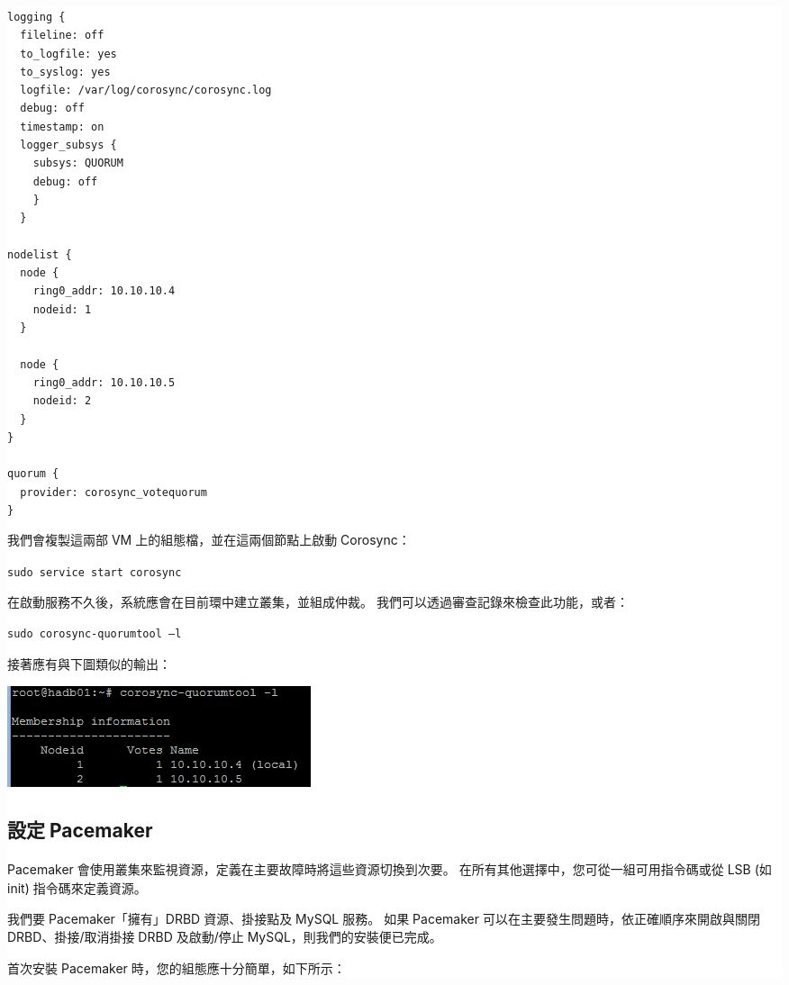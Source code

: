     logging {
      fileline: off
      to_logfile: yes
      to_syslog: yes
      logfile: /var/log/corosync/corosync.log
      debug: off
      timestamp: on
      logger_subsys {
        subsys: QUORUM
        debug: off
        }
      }

    nodelist {
      node {
        ring0_addr: 10.10.10.4
        nodeid: 1
      }

      node {
        ring0_addr: 10.10.10.5
        nodeid: 2
      }
    }

    quorum {
      provider: corosync_votequorum
    }

我們會複製這兩部 VM 上的組態檔，並在這兩個節點上啟動 Corosync：

    sudo service start corosync

在啟動服務不久後，系統應會在目前環中建立叢集，並組成仲裁。 我們可以透過審查記錄來檢查此功能，或者：

    sudo corosync-quorumtool –l

接著應有與下圖類似的輸出：

![corosync-quorumtool -l sample output](media/virtual-machines-linux-mysql-cluster/image001.png)

## 設定 Pacemaker

Pacemaker 會使用叢集來監視資源，定義在主要故障時將這些資源切換到次要。 在所有其他選擇中，您可從一組可用指令碼或從 LSB (如 init) 指令碼來定義資源。

我們要 Pacemaker「擁有」DRBD 資源、掛接點及 MySQL 服務。 如果 Pacemaker 可以在主要發生問題時，依正確順序來開啟與關閉 DRBD、掛接/取消掛接 DRBD 及啟動/停止 MySQL，則我們的安裝便已完成。

首次安裝 Pacemaker 時，您的組態應十分簡單，如下所示：
